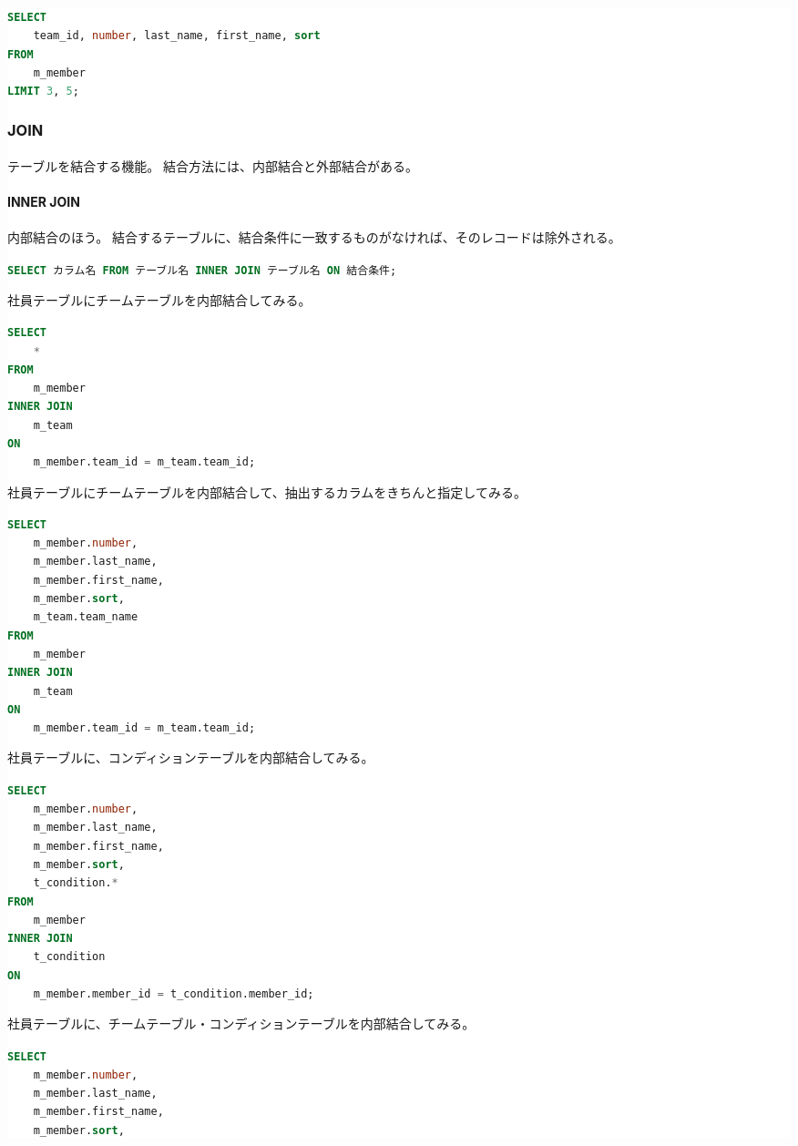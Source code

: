 ```sql
SELECT
    team_id, number, last_name, first_name, sort
FROM
    m_member
LIMIT 3, 5;
```
### JOIN
テーブルを結合する機能。
結合方法には、内部結合と外部結合がある。

#### INNER JOIN
内部結合のほう。
結合するテーブルに、結合条件に一致するものがなければ、そのレコードは除外される。

```sql
SELECT カラム名 FROM テーブル名 INNER JOIN テーブル名 ON 結合条件;
```
社員テーブルにチームテーブルを内部結合してみる。
```sql
SELECT
    *
FROM
    m_member
INNER JOIN
    m_team
ON
    m_member.team_id = m_team.team_id;
```
社員テーブルにチームテーブルを内部結合して、抽出するカラムをきちんと指定してみる。
```sql
SELECT
    m_member.number,
    m_member.last_name,
    m_member.first_name,
    m_member.sort,
    m_team.team_name
FROM
    m_member
INNER JOIN
    m_team
ON
    m_member.team_id = m_team.team_id;
```
社員テーブルに、コンディションテーブルを内部結合してみる。
```sql
SELECT
    m_member.number,
    m_member.last_name,
    m_member.first_name,
    m_member.sort,
    t_condition.*
FROM
    m_member
INNER JOIN
    t_condition
ON
    m_member.member_id = t_condition.member_id;
```
社員テーブルに、チームテーブル・コンディションテーブルを内部結合してみる。
```sql
SELECT
    m_member.number,
    m_member.last_name,
    m_member.first_name,
    m_member.sort,
```